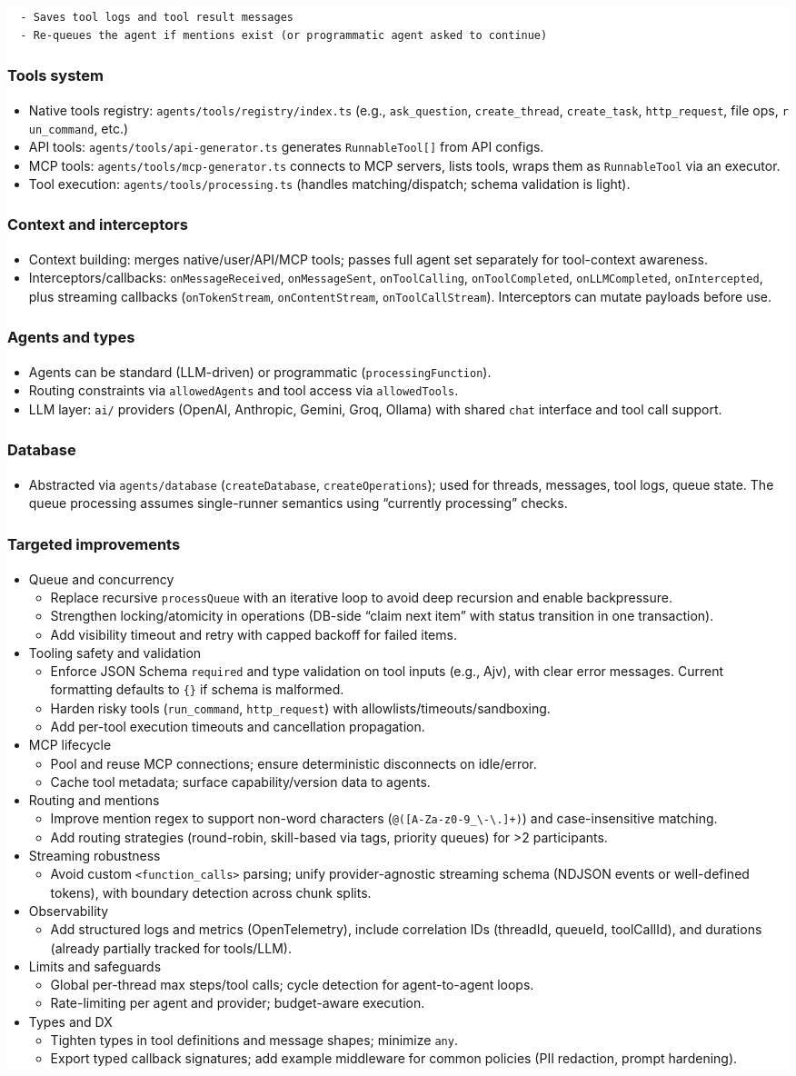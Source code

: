       - Saves tool logs and tool result messages
      - Re-queues the agent if mentions exist (or programmatic agent asked to continue)

### Tools system
- Native tools registry: `agents/tools/registry/index.ts` (e.g., `ask_question`, `create_thread`, `create_task`, `http_request`, file ops, `run_command`, etc.)
- API tools: `agents/tools/api-generator.ts` generates `RunnableTool[]` from API configs.
- MCP tools: `agents/tools/mcp-generator.ts` connects to MCP servers, lists tools, wraps them as `RunnableTool` via an executor.
- Tool execution: `agents/tools/processing.ts` (handles matching/dispatch; schema validation is light).

### Context and interceptors
- Context building: merges native/user/API/MCP tools; passes full agent set separately for tool-context awareness.
- Interceptors/callbacks: `onMessageReceived`, `onMessageSent`, `onToolCalling`, `onToolCompleted`, `onLLMCompleted`, `onIntercepted`, plus streaming callbacks (`onTokenStream`, `onContentStream`, `onToolCallStream`). Interceptors can mutate payloads before use.

### Agents and types
- Agents can be standard (LLM-driven) or programmatic (`processingFunction`).
- Routing constraints via `allowedAgents` and tool access via `allowedTools`.
- LLM layer: `ai/` providers (OpenAI, Anthropic, Gemini, Groq, Ollama) with shared `chat` interface and tool call support.

### Database
- Abstracted via `agents/database` (`createDatabase`, `createOperations`); used for threads, messages, tool logs, queue state. The queue processing assumes single-runner semantics using “currently processing” checks.

### Targeted improvements
- Queue and concurrency
  - Replace recursive `processQueue` with an iterative loop to avoid deep recursion and enable backpressure.
  - Strengthen locking/atomicity in operations (DB-side “claim next item” with status transition in one transaction).
  - Add visibility timeout and retry with capped backoff for failed items.
- Tooling safety and validation
  - Enforce JSON Schema `required` and type validation on tool inputs (e.g., Ajv), with clear error messages. Current formatting defaults to `{}` if schema is malformed.
  - Harden risky tools (`run_command`, `http_request`) with allowlists/timeouts/sandboxing.
  - Add per-tool execution timeouts and cancellation propagation.
- MCP lifecycle
  - Pool and reuse MCP connections; ensure deterministic disconnects on idle/error.
  - Cache tool metadata; surface capability/version data to agents.
- Routing and mentions
  - Improve mention regex to support non-word characters (`@([A-Za-z0-9_\-\.]+)`) and case-insensitive matching.
  - Add routing strategies (round-robin, skill-based via tags, priority queues) for >2 participants.
- Streaming robustness
  - Avoid custom `<function_calls>` parsing; unify provider-agnostic streaming schema (NDJSON events or well-defined tokens), with boundary detection across chunk splits.
- Observability
  - Add structured logs and metrics (OpenTelemetry), include correlation IDs (threadId, queueId, toolCallId), and durations (already partially tracked for tools/LLM).
- Limits and safeguards
  - Global per-thread max steps/tool calls; cycle detection for agent-to-agent loops.
  - Rate-limiting per agent and provider; budget-aware execution.
- Types and DX
  - Tighten types in tool definitions and message shapes; minimize `any`.
  - Export typed callback signatures; add example middleware for common policies (PII redaction, prompt hardening).